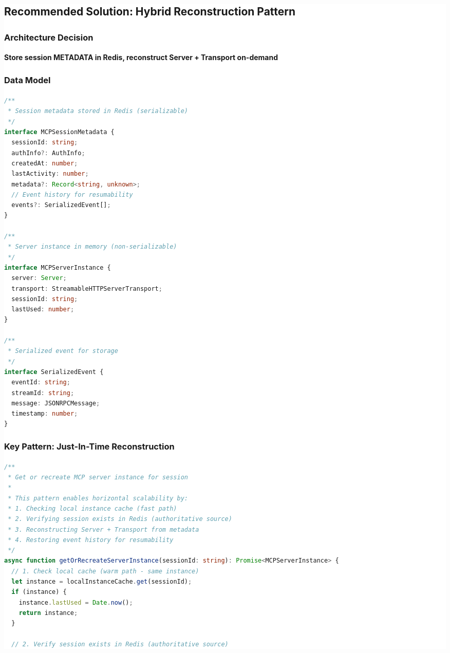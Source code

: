 ## Recommended Solution: Hybrid Reconstruction Pattern

### Architecture Decision

**Store session METADATA in Redis, reconstruct Server + Transport on-demand**

### Data Model

```typescript
/**
 * Session metadata stored in Redis (serializable)
 */
interface MCPSessionMetadata {
  sessionId: string;
  authInfo?: AuthInfo;
  createdAt: number;
  lastActivity: number;
  metadata?: Record<string, unknown>;
  // Event history for resumability
  events?: SerializedEvent[];
}

/**
 * Server instance in memory (non-serializable)
 */
interface MCPServerInstance {
  server: Server;
  transport: StreamableHTTPServerTransport;
  sessionId: string;
  lastUsed: number;
}

/**
 * Serialized event for storage
 */
interface SerializedEvent {
  eventId: string;
  streamId: string;
  message: JSONRPCMessage;
  timestamp: number;
}
```

### Key Pattern: Just-In-Time Reconstruction

```typescript
/**
 * Get or recreate MCP server instance for session
 *
 * This pattern enables horizontal scalability by:
 * 1. Checking local instance cache (fast path)
 * 2. Verifying session exists in Redis (authoritative source)
 * 3. Reconstructing Server + Transport from metadata
 * 4. Restoring event history for resumability
 */
async function getOrRecreateServerInstance(sessionId: string): Promise<MCPServerInstance> {
  // 1. Check local cache (warm path - same instance)
  let instance = localInstanceCache.get(sessionId);
  if (instance) {
    instance.lastUsed = Date.now();
    return instance;
  }

  // 2. Verify session exists in Redis (authoritative source)
```